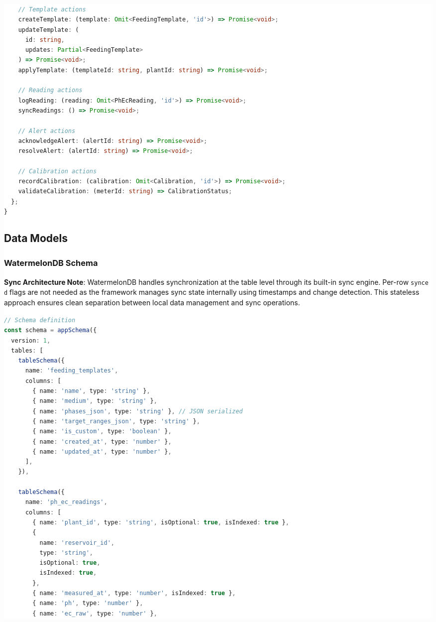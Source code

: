 ```typescript
    // Template actions
    createTemplate: (template: Omit<FeedingTemplate, 'id'>) => Promise<void>;
    updateTemplate: (
      id: string,
      updates: Partial<FeedingTemplate>
    ) => Promise<void>;
    applyTemplate: (templateId: string, plantId: string) => Promise<void>;

    // Reading actions
    logReading: (reading: Omit<PhEcReading, 'id'>) => Promise<void>;
    syncReadings: () => Promise<void>;

    // Alert actions
    acknowledgeAlert: (alertId: string) => Promise<void>;
    resolveAlert: (alertId: string) => Promise<void>;

    // Calibration actions
    recordCalibration: (calibration: Omit<Calibration, 'id'>) => Promise<void>;
    validateCalibration: (meterId: string) => CalibrationStatus;
  };
}
```

## Data Models

### WatermelonDB Schema

**Sync Architecture Note**: WatermelonDB handles synchronization at the table level through its built-in sync engine. Per-row `synced` flags are not needed as the framework manages sync state internally using timestamps and change detection. This stateless approach ensures clean separation between local data management and sync operations.

```typescript
// Schema definition
const schema = appSchema({
  version: 1,
  tables: [
    tableSchema({
      name: 'feeding_templates',
      columns: [
        { name: 'name', type: 'string' },
        { name: 'medium', type: 'string' },
        { name: 'phases_json', type: 'string' }, // JSON serialized
        { name: 'target_ranges_json', type: 'string' },
        { name: 'is_custom', type: 'boolean' },
        { name: 'created_at', type: 'number' },
        { name: 'updated_at', type: 'number' },
      ],
    }),

    tableSchema({
      name: 'ph_ec_readings',
      columns: [
        { name: 'plant_id', type: 'string', isOptional: true, isIndexed: true },
        {
          name: 'reservoir_id',
          type: 'string',
          isOptional: true,
          isIndexed: true,
        },
        { name: 'measured_at', type: 'number', isIndexed: true },
        { name: 'ph', type: 'number' },
        { name: 'ec_raw', type: 'number' },
```